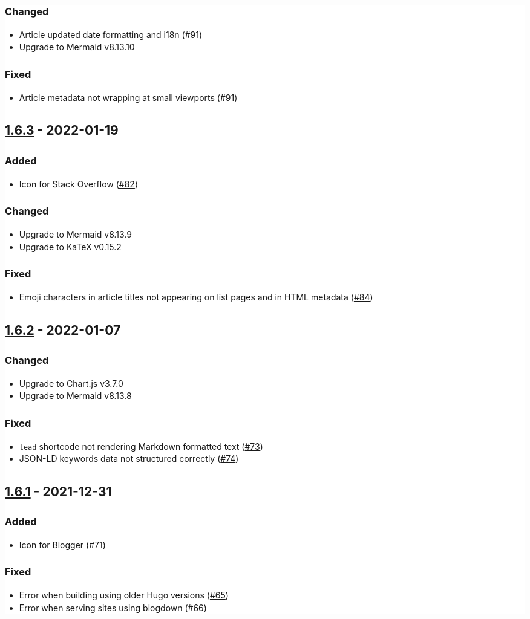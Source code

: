 ### Changed

- Article updated date formatting and i18n ([#91](https://github.com/jpanther/congo/pull/91))
- Upgrade to Mermaid v8.13.10

### Fixed

- Article metadata not wrapping at small viewports ([#91](https://github.com/jpanther/congo/pull/91))

## [1.6.3] - 2022-01-19

### Added

- Icon for Stack Overflow ([#82](https://github.com/jpanther/congo/pull/82))

### Changed

- Upgrade to Mermaid v8.13.9
- Upgrade to KaTeX v0.15.2

### Fixed

- Emoji characters in article titles not appearing on list pages and in HTML metadata ([#84](https://github.com/jpanther/congo/pull/84))

## [1.6.2] - 2022-01-07

### Changed

- Upgrade to Chart.js v3.7.0
- Upgrade to Mermaid v8.13.8

### Fixed

- `lead` shortcode not rendering Markdown formatted text ([#73](https://github.com/jpanther/congo/issues/73))
- JSON-LD keywords data not structured correctly ([#74](https://github.com/jpanther/congo/issues/74))

## [1.6.1] - 2021-12-31

### Added

- Icon for Blogger ([#71](https://github.com/jpanther/congo/pull/71))

### Fixed

- Error when building using older Hugo versions ([#65](https://github.com/jpanther/congo/pull/65))
- Error when serving sites using blogdown ([#66](https://github.com/jpanther/congo/pull/66))


[unreleased]: https://github.com/jpanther/congo/compare/v2.4.1...HEAD
[2.4.1]: https://github.com/jpanther/congo/compare/v2.4.0...v2.4.1
[2.4.0]: https://github.com/jpanther/congo/compare/v2.3.1...v2.4.0
[2.3.1]: https://github.com/jpanther/congo/compare/v2.3.0...v2.3.1
[2.3.0]: https://github.com/jpanther/congo/compare/v2.2.3...v2.3.0
[2.2.3]: https://github.com/jpanther/congo/compare/v2.2.2...v2.2.3
[2.2.2]: https://github.com/jpanther/congo/compare/v2.2.1...v2.2.2
[2.2.1]: https://github.com/jpanther/congo/compare/v2.2.0...v2.2.1
[2.2.0]: https://github.com/jpanther/congo/compare/v2.1.3...v2.2.0
[2.1.3]: https://github.com/jpanther/congo/compare/v2.1.2...v2.1.3
[2.1.2]: https://github.com/jpanther/congo/compare/v2.1.1...v2.1.2
[2.1.1]: https://github.com/jpanther/congo/compare/v2.1.0...v2.1.1
[2.1.0]: https://github.com/jpanther/congo/compare/v2.0.5...v2.1.0
[2.0.5]: https://github.com/jpanther/congo/compare/v2.0.4...v2.0.5
[2.0.4]: https://github.com/jpanther/congo/compare/v2.0.3...v2.0.4
[2.0.3]: https://github.com/jpanther/congo/compare/v2.0.2...v2.0.3
[2.0.2]: https://github.com/jpanther/congo/compare/v2.0.1...v2.0.2
[2.0.1]: https://github.com/jpanther/congo/compare/v2.0.0...v2.0.1
[2.0.0]: https://github.com/jpanther/congo/compare/v1.6.4...v2.0.0
[1.6.4]: https://github.com/jpanther/congo/compare/v1.6.3...v1.6.4
[1.6.3]: https://github.com/jpanther/congo/compare/v1.6.2...v1.6.3
[1.6.2]: https://github.com/jpanther/congo/compare/v1.6.1...v1.6.2
[1.6.1]: https://github.com/jpanther/congo/compare/v1.6.0...v1.6.1
[1.6.0]: https://github.com/jpanther/congo/compare/v1.5.3...v1.6.0
[1.5.3]: https://github.com/jpanther/congo/compare/v1.5.2...v1.5.3
[1.5.2]: https://github.com/jpanther/Congo/compare/v1.5.1...v1.5.2
[1.5.1]: https://github.com/jpanther/Congo/compare/v1.5.0...v1.5.1
[1.5.0]: https://github.com/jpanther/Congo/compare/v1.4.0...v1.5.0
[1.4.0]: https://github.com/jpanther/Congo/compare/v1.3.0...v1.4.0
[1.3.0]: https://github.com/jpanther/Congo/compare/v1.2.1...v1.3.0
[1.2.1]: https://github.com/jpanther/Congo/compare/v1.2.0...v1.2.1
[1.2.0]: https://github.com/jpanther/Congo/compare/v1.1.1...v1.2.0
[1.1.1]: https://github.com/jpanther/congo/compare/v1.1.0...v1.1.1
[1.1.0]: https://github.com/jpanther/congo/compare/v1.0.0...v1.1.0
[1.0.0]: https://github.com/jpanther/congo/releases/tag/v1.0.0
